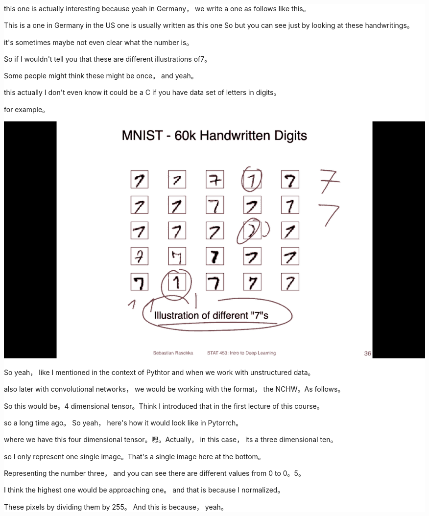 this one is actually interesting because yeah in Germany， we write a one as follows like this。

 This is a one in Germany in the US one is usually written as this one So but you can see just by looking at these handwritings。

 it's sometimes maybe not even clear what the number is。

 So if I wouldn't tell you that these are different illustrations of7。

 Some people might think these might be once。 and yeah。

 this actually I don't even know it could be a C if you have data set of letters in digits。

 for example。

![](img/7bddc4e3a5fe43463115092b77a6bea5_5.png)

So yeah， like I mentioned in the context of Pythtor and when we work with unstructured data。

 also later with convolutional networks， we would be working with the format， the NCHW。As follows。

 So this would be。4 dimensional tensor。Think I introduced that in the first lecture of this course。

 so a long time ago。 So yeah， here's how it would look like in Pytorrch。

 where we have this four dimensional tensor。嗯。Actually， in this case， its a three dimensional ten。

 so I only represent one single image。That's a single image here at the bottom。

Representing the number three， and you can see there are different values from 0 to 0。5。

 I think the highest one would be approaching one。 and that is because I normalized。

These pixels by dividing them by 255。 And this is because， yeah。
